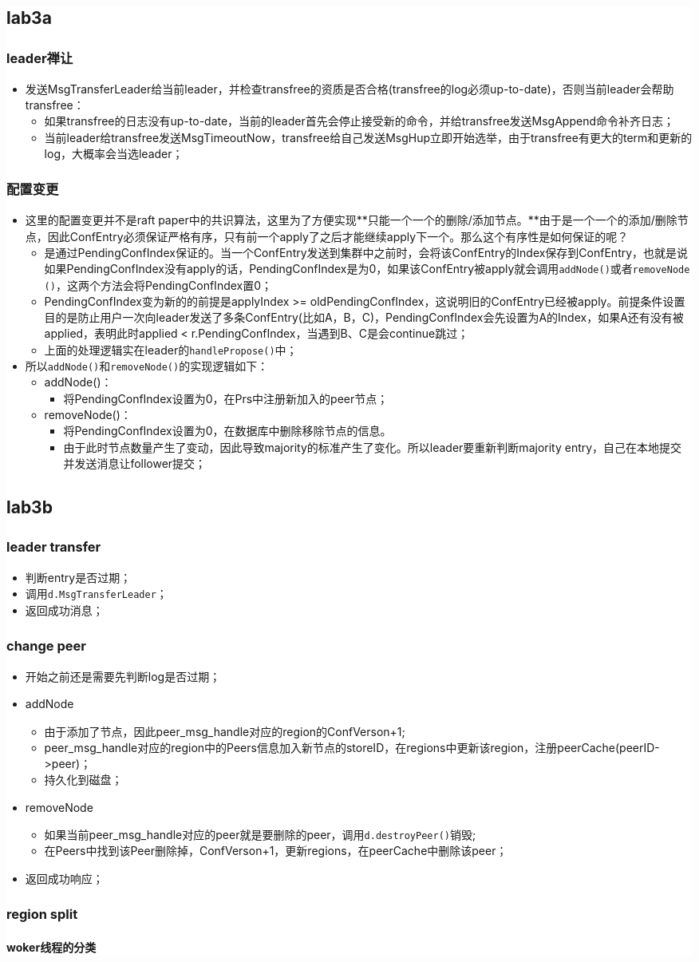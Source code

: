 ## lab3a

### leader禅让

- 发送MsgTransferLeader给当前leader，并检查transfree的资质是否合格(transfree的log必须up-to-date)，否则当前leader会帮助transfree：
  - 如果transfree的日志没有up-to-date，当前的leader首先会停止接受新的命令，并给transfree发送MsgAppend命令补齐日志；
  - 当前leader给transfree发送MsgTimeoutNow，transfree给自己发送MsgHup立即开始选举，由于transfree有更大的term和更新的log，大概率会当选leader；

### 配置变更

- 这里的配置变更并不是raft paper中的共识算法，这里为了方便实现**只能一个一个的删除/添加节点。**由于是一个一个的添加/删除节点，因此ConfEntry必须保证严格有序，只有前一个apply了之后才能继续apply下一个。那么这个有序性是如何保证的呢？
  - 是通过PendingConfIndex保证的。当一个ConfEntry发送到集群中之前时，会将该ConfEntry的Index保存到ConfEntry，也就是说如果PendingConfIndex没有apply的话，PendingConfIndex是为0，如果该ConfEntry被apply就会调用`addNode()`或者`removeNode()`，这两个方法会将PendingConfIndex置0；
  - PendingConfIndex变为新的的前提是applyIndex >= oldPendingConfIndex，这说明旧的ConfEntry已经被apply。前提条件设置目的是防止用户一次向leader发送了多条ConfEntry(比如A，B，C)，PendingConfIndex会先设置为A的Index，如果A还有没有被applied，表明此时applied < r.PendingConfIndex，当遇到B、C是会continue跳过；
  - 上面的处理逻辑实在leader的`handlePropose()`中；
- 所以`addNode()`和`removeNode()`的实现逻辑如下：
  - addNode()：
    - 将PendingConfIndex设置为0，在Prs中注册新加入的peer节点；
  - removeNode()：
    - 将PendingConfIndex设置为0，在数据库中删除移除节点的信息。
    - 由于此时节点数量产生了变动，因此导致majority的标准产生了变化。所以leader要重新判断majority entry，自己在本地提交并发送消息让follower提交；

## lab3b

### leader transfer

- 判断entry是否过期；
- 调用`d.MsgTransferLeader`；
- 返回成功消息；

### change peer

- 开始之前还是需要先判断log是否过期；

- addNode
  - 由于添加了节点，因此peer_msg_handle对应的region的ConfVerson+1;
  - peer_msg_handle对应的region中的Peers信息加入新节点的storeID，在regions中更新该region，注册peerCache(peerID->peer)；
  - 持久化到磁盘；
- removeNode
  - 如果当前peer_msg_handle对应的peer就是要删除的peer，调用`d.destroyPeer()`销毁;
  - 在Peers中找到该Peer删除掉，ConfVerson+1，更新regions，在peerCache中删除该peer；

- 返回成功响应；

### region split
#### woker线程的分类

